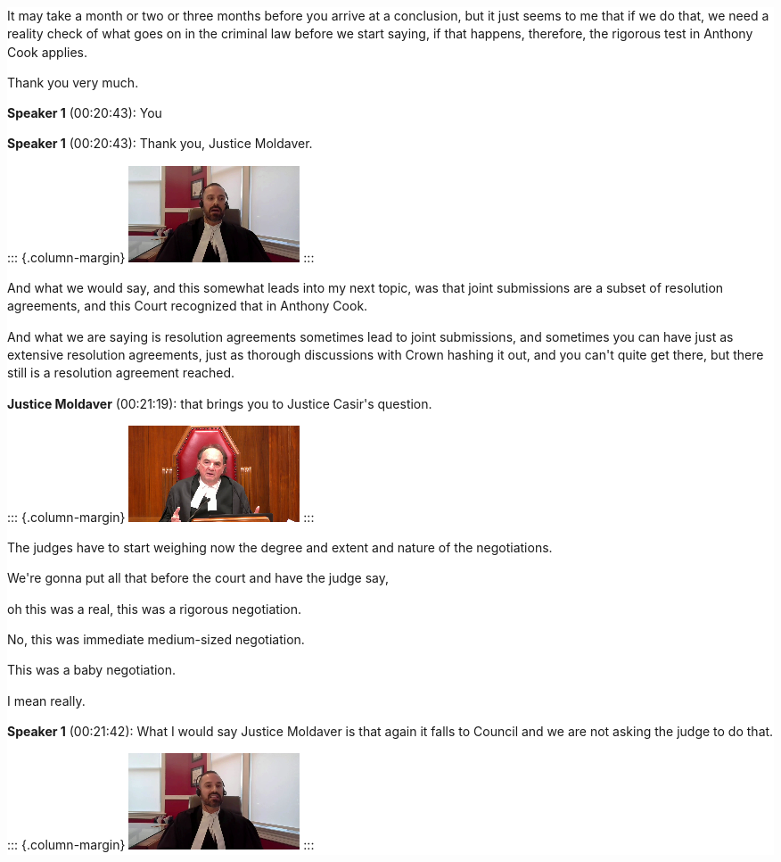 It may take a month or two or three months before you arrive at a conclusion, but it just seems to me that if we do that, we need a reality check of what goes on in the criminal law before we start saying, if that happens, therefore, the rigorous test in Anthony Cook applies.

Thank you very much.

**Speaker 1** (00:20:43): You

**Speaker 1** (00:20:43): Thank you, Justice Moldaver.

::: {.column-margin}
![](1261.png)
:::

And what we would say, and this somewhat leads into my next topic, was that joint submissions are a subset of resolution agreements, and this Court recognized that in Anthony Cook.

And what we are saying is resolution agreements sometimes lead to joint submissions, and sometimes you can have just as extensive resolution agreements, just as thorough discussions with Crown hashing it out, and you can't quite get there, but there still is a resolution agreement reached.

**Justice Moldaver** (00:21:19): that brings you to Justice Casir's question.

::: {.column-margin}
![](1290.png)
:::

The judges have to start weighing now the degree and extent and nature of the negotiations.

We're gonna put all that before the court and have the judge say,

oh this was a real, this was a rigorous negotiation.

No, this was immediate medium-sized negotiation.

This was a baby negotiation.

I mean really.

**Speaker 1** (00:21:42): What I would say Justice Moldaver is that again it falls to Council and we are not asking the judge to do that.

::: {.column-margin}
![](1355.png)
:::
